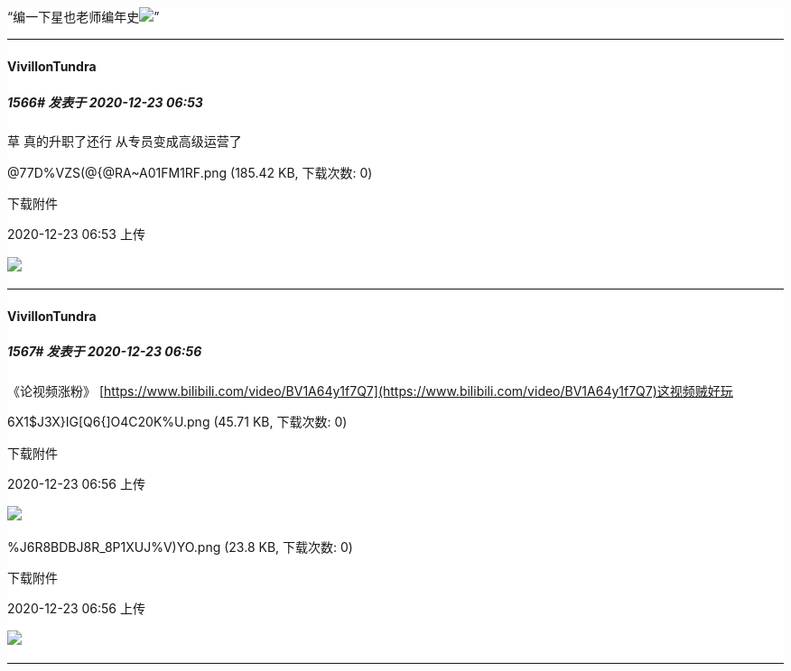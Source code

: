 “编一下星也老师编年史<img src="https://static.saraba1st.com/image/smiley/face2017/067.png" referrerpolicy="no-referrer">”


-----

####  VivillonTundra  
##### 1566#       发表于 2020-12-23 06:53


草 真的升职了还行 从专员变成高级运营了


@77D%VZS(@{@RA~A01FM1RF.png
(185.42 KB, 下载次数: 0)


下载附件


2020-12-23 06:53 上传


<img src="https://img.saraba1st.com/forum/202012/23/065335eczln3u28bmbkb32.png" referrerpolicy="no-referrer">


-----

####  VivillonTundra  
##### 1567#       发表于 2020-12-23 06:56


《论视频涨粉》
[https://www.bilibili.com/video/BV1A64y1f7Q7](https://www.bilibili.com/video/BV1A64y1f7Q7)这视频贼好玩


6X1$J3X}IG[Q6{]O4C20K%U.png
(45.71 KB, 下载次数: 0)


下载附件


2020-12-23 06:56 上传


<img src="https://img.saraba1st.com/forum/202012/23/065601k77hc78zhh8u7c64.png" referrerpolicy="no-referrer">


%J6R8BDBJ8R_8P1XUJ%V)YO.png
(23.8 KB, 下载次数: 0)


下载附件


2020-12-23 06:56 上传


<img src="https://img.saraba1st.com/forum/202012/23/065600c2a2ny2zo22atzlh.png" referrerpolicy="no-referrer">


-----
